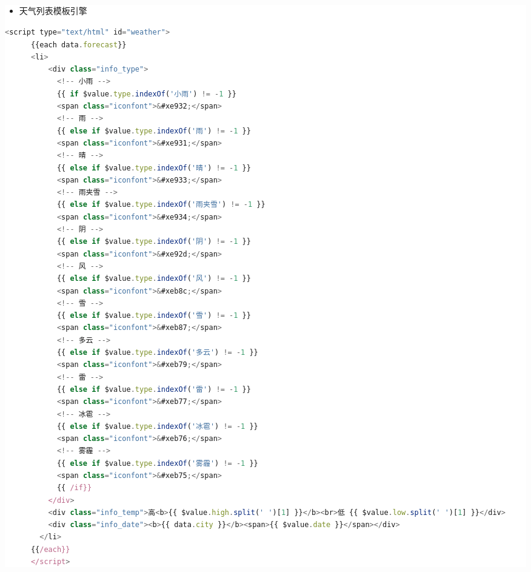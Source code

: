 

* 天气列表模板引擎

```javascript
<script type="text/html" id="weather">
      {{each data.forecast}}
      <li>
          <div class="info_type">
            <!-- 小雨 -->
            {{ if $value.type.indexOf('小雨') != -1 }}
            <span class="iconfont">&#xe932;</span>
            <!-- 雨 -->
            {{ else if $value.type.indexOf('雨') != -1 }}
            <span class="iconfont">&#xe931;</span>
            <!-- 晴 -->
            {{ else if $value.type.indexOf('晴') != -1 }}
            <span class="iconfont">&#xe933;</span>
            <!-- 雨夹雪 -->
            {{ else if $value.type.indexOf('雨夹雪') != -1 }}
            <span class="iconfont">&#xe934;</span>
            <!-- 阴 -->
            {{ else if $value.type.indexOf('阴') != -1 }}
            <span class="iconfont">&#xe92d;</span>
            <!-- 风 -->
            {{ else if $value.type.indexOf('风') != -1 }}
            <span class="iconfont">&#xeb8c;</span>
            <!-- 雪 -->
            {{ else if $value.type.indexOf('雪') != -1 }}
            <span class="iconfont">&#xeb87;</span>
            <!-- 多云 -->
            {{ else if $value.type.indexOf('多云') != -1 }}
            <span class="iconfont">&#xeb79;</span>
            <!-- 雷 -->
            {{ else if $value.type.indexOf('雷') != -1 }}
            <span class="iconfont">&#xeb77;</span>
            <!-- 冰雹 -->
            {{ else if $value.type.indexOf('冰雹') != -1 }}
            <span class="iconfont">&#xeb76;</span>
            <!-- 雾霾 -->
            {{ else if $value.type.indexOf('雾霾') != -1 }}
            <span class="iconfont">&#xeb75;</span>
            {{ /if}}
          </div>
          <div class="info_temp">高<b>{{ $value.high.split(' ')[1] }}</b><br>低 {{ $value.low.split(' ')[1] }}</div>
          <div class="info_date"><b>{{ data.city }}</b><span>{{ $value.date }}</span></div>
        </li>
      {{/each}}
      </script>
```


